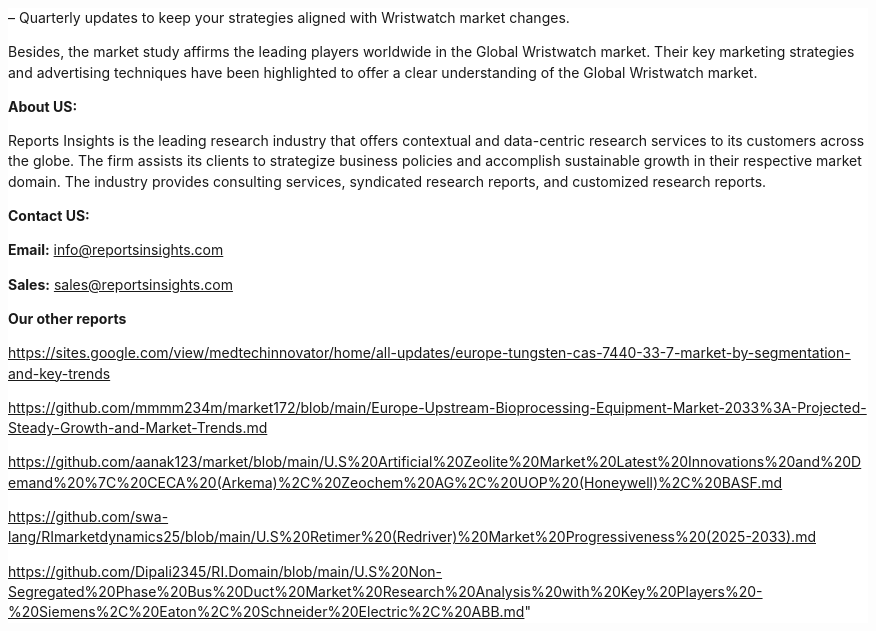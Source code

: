 – Quarterly updates to keep your strategies aligned with Wristwatch market changes.

Besides, the market study affirms the leading players worldwide in the Global Wristwatch market. Their key marketing strategies and advertising techniques have been highlighted to offer a clear understanding of the Global Wristwatch market.

<strong><strong>About US</strong>:</strong>

Reports Insights is the leading research industry that offers contextual and data-centric research services to its customers across the globe. The firm assists its clients to strategize business policies and accomplish sustainable growth in their respective market domain. The industry provides consulting services, syndicated research reports, and customized research reports.

<strong>Contact US:</strong>

<p class=><b>Email:</b> <a href=mailto:info@reportsinsights.com>info@reportsinsights.com</a></p>
<p class=><b>Sales:</b> <a href=mailto:sales@reportsinsights.com>sales@reportsinsights.com</a></p>

<strong>Our other reports</strong>

<a href=https://sites.google.com/view/medtechinnovator/home/all-updates/europe-tungsten-cas-7440-33-7-market-by-segmentation-and-key-trends>https://sites.google.com/view/medtechinnovator/home/all-updates/europe-tungsten-cas-7440-33-7-market-by-segmentation-and-key-trends</a>

<a href=https://github.com/mmmm234m/market172/blob/main/Europe-Upstream-Bioprocessing-Equipment-Market-2033%3A-Projected-Steady-Growth-and-Market-Trends.md>https://github.com/mmmm234m/market172/blob/main/Europe-Upstream-Bioprocessing-Equipment-Market-2033%3A-Projected-Steady-Growth-and-Market-Trends.md</a>

<a href=https://github.com/aanak123/market/blob/main/U.S%20Artificial%20Zeolite%20Market%20Latest%20Innovations%20and%20Demand%20%7C%20CECA%20(Arkema)%2C%20Zeochem%20AG%2C%20UOP%20(Honeywell)%2C%20BASF.md>https://github.com/aanak123/market/blob/main/U.S%20Artificial%20Zeolite%20Market%20Latest%20Innovations%20and%20Demand%20%7C%20CECA%20(Arkema)%2C%20Zeochem%20AG%2C%20UOP%20(Honeywell)%2C%20BASF.md</a>

<a href=https://github.com/swa-lang/RImarketdynamics25/blob/main/U.S%20Retimer%20(Redriver)%20Market%20Progressiveness%20(2025-2033).md>https://github.com/swa-lang/RImarketdynamics25/blob/main/U.S%20Retimer%20(Redriver)%20Market%20Progressiveness%20(2025-2033).md</a>

<a href=https://github.com/Dipali2345/RI.Domain/blob/main/U.S%20Non-Segregated%20Phase%20Bus%20Duct%20Market%20Research%20Analysis%20with%20Key%20Players%20-%20Siemens%2C%20Eaton%2C%20Schneider%20Electric%2C%20ABB.md>https://github.com/Dipali2345/RI.Domain/blob/main/U.S%20Non-Segregated%20Phase%20Bus%20Duct%20Market%20Research%20Analysis%20with%20Key%20Players%20-%20Siemens%2C%20Eaton%2C%20Schneider%20Electric%2C%20ABB.md</a>"
